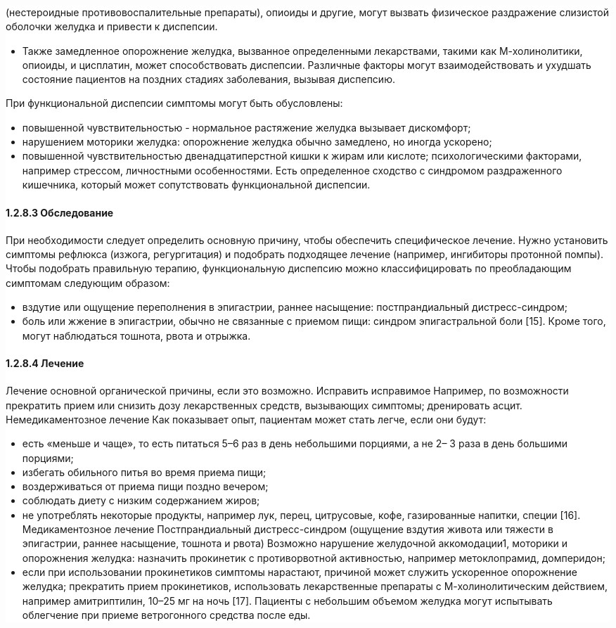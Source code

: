 (нестероидные противовоспалительные препараты), опиоиды и другие, могут 
вызвать физическое раздражение слизистой оболочки желудка и привести к 
диспепсии.
-	Также замедленное опорожнение желудка, вызванное определенными 
лекарствами, такими как М-холинолитики, опиоиды, и цисплатин, может 
способствовать диспепсии.
Различные факторы могут взаимодействовать и ухудшать состояние пациентов на поздних 
стадиях заболевания, вызывая диспепсию.

При функциональной диспепсии симптомы могут быть обусловлены:
   -	повышенной чувствительностью - нормальное растяжение желудка 
вызывает дискомфорт;
   -	нарушением моторики желудка: опорожнение желудка обычно замедлено, 
но иногда ускорено;
   -	повышенной чувствительностью двенадцатиперстной кишки к жирам или 
кислоте;
психологическими факторами, например стрессом, личностными особенностями.
Есть определенное сходство с синдромом раздраженного кишечника, который может 
сопутствовать функциональной диспепсии.
#### 1.2.8.3	Обследование
При необходимости следует определить основную причину, чтобы обеспечить специфическое 
лечение. Нужно установить симптомы рефлюкса (изжога, регургитация) и подобрать подходящее 
лечение (например, ингибиторы протонной помпы). 
Чтобы подобрать правильную терапию, функциональную диспепсию можно классифицировать по 
преобладающим симптомам следующим образом:
-	вздутие или ощущение переполнения в эпигастрии, раннее насыщение:
постпрандиальный дистресс-синдром;
-	боль или жжение в эпигастрии, обычно не связанные с приемом пищи: синдром 
эпигастральной боли [15].
Кроме того, могут наблюдаться тошнота, рвота и отрыжка.
#### 1.2.8.4	Лечение
Лечение основной органической причины, если это возможно.
Исправить исправимое
Например, по возможности прекратить прием или снизить дозу лекарственных средств, 
вызывающих симптомы; дренировать асцит.
Немедикаментозное лечение
Как показывает опыт, пациентам может стать легче, если они будут:
-	есть «меньше и чаще», то есть питаться 5–6 раз в день небольшими порциями, а не 2–
3 раза в день большими порциями;
-	избегать обильного питья во время приема пищи;
-	воздерживаться от приема пищи поздно вечером;
-	соблюдать диету с низким содержанием жиров;
-	не употреблять некоторые продукты, например лук, перец, цитрусовые, кофе, 
газированные напитки, специи [16].
Медикаментозное лечение
Постпрандиальный дистресс-синдром (ощущение вздутия живота или тяжести в эпигастрии, 
раннее насыщение, тошнота и рвота)
Возможно нарушение желудочной аккомодации1, моторики и опорожнения желудка:
назначить прокинетик с противорвотной активностью, например метоклопрамид, домперидон;
-	если при использовании прокинетиков симптомы нарастают, причиной может служить 
ускоренное опорожнение желудка; прекратить прием прокинетиков, использовать 
лекарственные препараты с М-холинолитическим действием, например амитриптилин, 
10–25 мг на ночь [17].
Пациенты с небольшим объемом желудка могут испытывать облегчение при приеме 
ветрогонного средства после еды.
